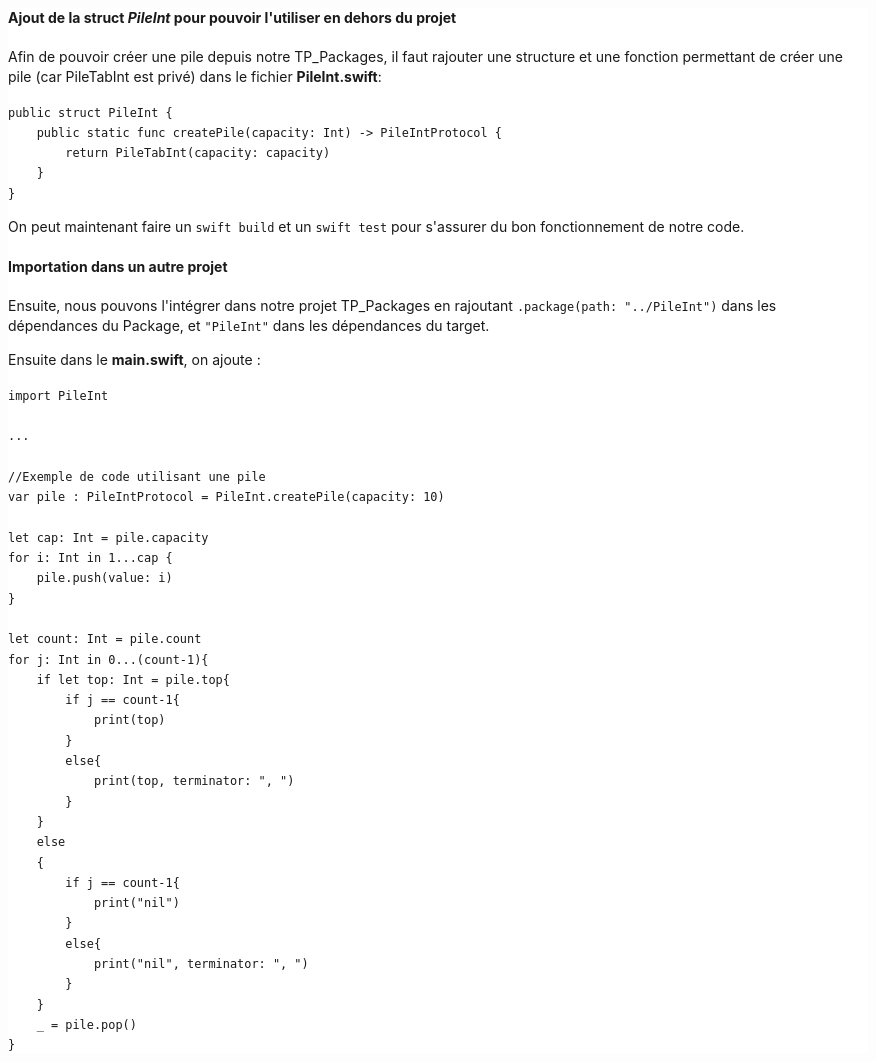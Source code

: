 #### Ajout de la struct *PileInt* pour pouvoir l'utiliser en dehors du projet

Afin de pouvoir créer une pile depuis notre TP_Packages, il faut rajouter une structure et une fonction permettant de créer une pile (car PileTabInt est privé) dans le fichier **PileInt.swift**:

```
public struct PileInt {
    public static func createPile(capacity: Int) -> PileIntProtocol {
        return PileTabInt(capacity: capacity)
    }
}
```

On peut maintenant faire un `swift build` et un `swift test` pour s'assurer du bon fonctionnement de notre code.

#### Importation dans un autre projet

Ensuite, nous pouvons l'intégrer dans notre projet TP_Packages en rajoutant `.package(path: "../PileInt")` dans les dépendances du Package, et `"PileInt"` dans les dépendances du target.


Ensuite dans le **main.swift**, on ajoute :

```
import PileInt

...

//Exemple de code utilisant une pile
var pile : PileIntProtocol = PileInt.createPile(capacity: 10)

let cap: Int = pile.capacity
for i: Int in 1...cap {
    pile.push(value: i)
}

let count: Int = pile.count
for j: Int in 0...(count-1){
    if let top: Int = pile.top{
        if j == count-1{
            print(top)
        }
        else{
            print(top, terminator: ", ")
        }
    }
    else
    {
        if j == count-1{
            print("nil")
        }
        else{
            print("nil", terminator: ", ")
        }
    }
    _ = pile.pop()
}

```
